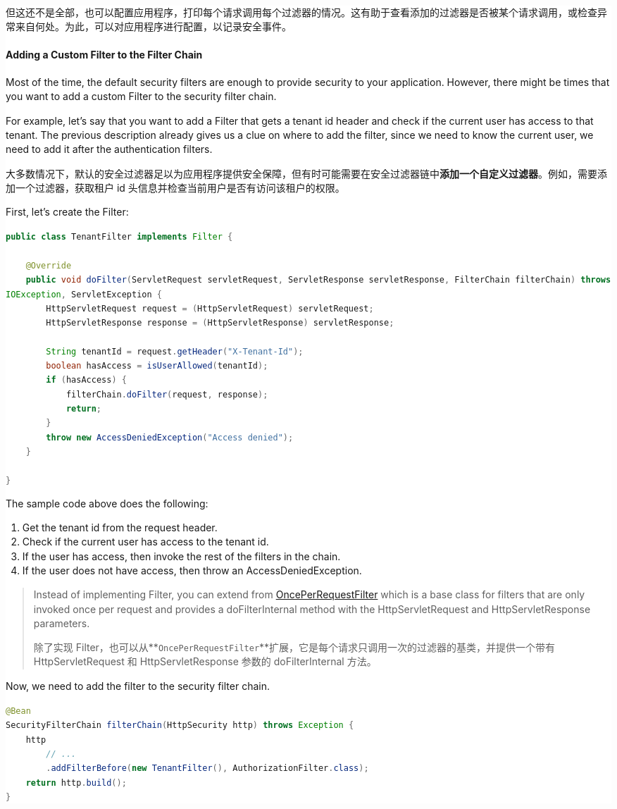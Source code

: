 但这还不是全部，也可以配置应用程序，打印每个请求调用每个过滤器的情况。这有助于查看添加的过滤器是否被某个请求调用，或检查异常来自何处。为此，可以对应用程序进行配置，以记录安全事件。

#### Adding a Custom Filter to the Filter Chain

Most of the time, the default security filters are enough to provide security to your application. However, there might be times that you want to add a custom Filter to the security filter chain.

For example, let’s say that you want to add a Filter that gets a tenant id header and check if the current user has access to that tenant. The previous description already gives us a clue on where to add the filter, since we need to know the current user, we need to add it after the authentication filters.

大多数情况下，默认的安全过滤器足以为应用程序提供安全保障，但有时可能需要在安全过滤器链中**添加一个自定义过滤器**。例如，需要添加一个过滤器，获取租户 id 头信息并检查当前用户是否有访问该租户的权限。 

First, let’s create the Filter:

```java
public class TenantFilter implements Filter {

    @Override
    public void doFilter(ServletRequest servletRequest, ServletResponse servletResponse, FilterChain filterChain) throws IOException, ServletException {
        HttpServletRequest request = (HttpServletRequest) servletRequest;
        HttpServletResponse response = (HttpServletResponse) servletResponse;

        String tenantId = request.getHeader("X-Tenant-Id"); 
        boolean hasAccess = isUserAllowed(tenantId); 
        if (hasAccess) {
            filterChain.doFilter(request, response); 
            return;
        }
        throw new AccessDeniedException("Access denied"); 
    }

}
```

The sample code above does the following:

1. Get the tenant id from the request header.
2. Check if the current user has access to the tenant id.
3. If the user has access, then invoke the rest of the filters in the chain.
4. If the user does not have access, then throw an AccessDeniedException.

>Instead of implementing Filter, you can extend from [OncePerRequestFilter](https://docs.spring.io/spring-framework/docs/6.1.9/javadoc-api/org/springframework/web/filter/OncePerRequestFilter.html) which is a base class for filters that are only invoked once per request and provides a doFilterInternal method with the HttpServletRequest and HttpServletResponse parameters.
>
>除了实现 Filter，也可以从**`OncePerRequestFilter`**扩展，它是每个请求只调用一次的过滤器的基类，并提供一个带有 HttpServletRequest 和 HttpServletResponse 参数的 doFilterInternal 方法。

Now, we need to add the filter to the security filter chain.

```java
@Bean
SecurityFilterChain filterChain(HttpSecurity http) throws Exception {
    http
        // ...
        .addFilterBefore(new TenantFilter(), AuthorizationFilter.class); 
    return http.build();
}
```
